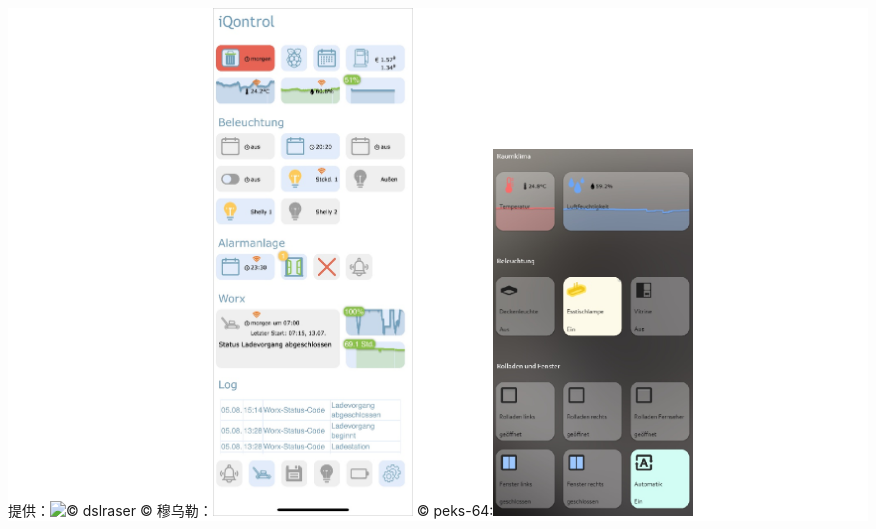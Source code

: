 提供：<img src="img/screenshot_dslraser.jpg" width="200" alt="© dslraser"> © 穆乌勒：<img src="img/screenshot_muuulle.jpg" width="200" alt="© 穆乌勒"> © peks-64:<img src="img/screenshot_peks-67.jpg" width="200" alt="© peks-67">
